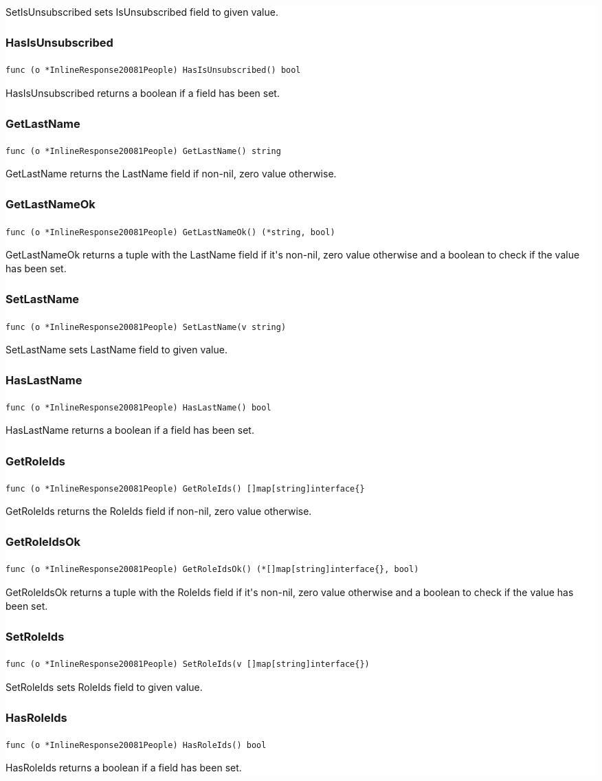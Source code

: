 SetIsUnsubscribed sets IsUnsubscribed field to given value.

### HasIsUnsubscribed

`func (o *InlineResponse20081People) HasIsUnsubscribed() bool`

HasIsUnsubscribed returns a boolean if a field has been set.

### GetLastName

`func (o *InlineResponse20081People) GetLastName() string`

GetLastName returns the LastName field if non-nil, zero value otherwise.

### GetLastNameOk

`func (o *InlineResponse20081People) GetLastNameOk() (*string, bool)`

GetLastNameOk returns a tuple with the LastName field if it's non-nil, zero value otherwise
and a boolean to check if the value has been set.

### SetLastName

`func (o *InlineResponse20081People) SetLastName(v string)`

SetLastName sets LastName field to given value.

### HasLastName

`func (o *InlineResponse20081People) HasLastName() bool`

HasLastName returns a boolean if a field has been set.

### GetRoleIds

`func (o *InlineResponse20081People) GetRoleIds() []map[string]interface{}`

GetRoleIds returns the RoleIds field if non-nil, zero value otherwise.

### GetRoleIdsOk

`func (o *InlineResponse20081People) GetRoleIdsOk() (*[]map[string]interface{}, bool)`

GetRoleIdsOk returns a tuple with the RoleIds field if it's non-nil, zero value otherwise
and a boolean to check if the value has been set.

### SetRoleIds

`func (o *InlineResponse20081People) SetRoleIds(v []map[string]interface{})`

SetRoleIds sets RoleIds field to given value.

### HasRoleIds

`func (o *InlineResponse20081People) HasRoleIds() bool`

HasRoleIds returns a boolean if a field has been set.
